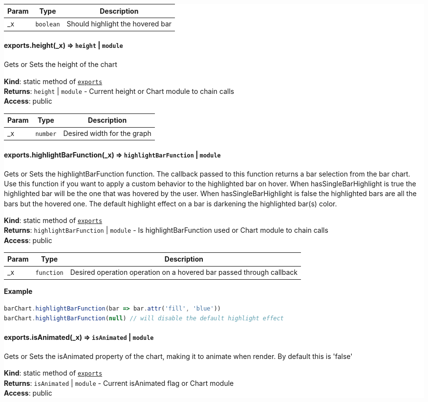 | Param | Type | Description |
| --- | --- | --- |
| _x | <code>boolean</code> | Should highlight the hovered bar |

<a name="module_Bar--exports.height"></a>

#### exports.height(_x) ⇒ <code>height</code> \| <code>module</code>
Gets or Sets the height of the chart

**Kind**: static method of [<code>exports</code>](#exp_module_Bar--exports)  
**Returns**: <code>height</code> \| <code>module</code> - Current height or Chart module to chain calls  
**Access**: public  

| Param | Type | Description |
| --- | --- | --- |
| _x | <code>number</code> | Desired width for the graph |

<a name="module_Bar--exports.highlightBarFunction"></a>

#### exports.highlightBarFunction(_x) ⇒ <code>highlightBarFunction</code> \| <code>module</code>
Gets or Sets the highlightBarFunction function. The callback passed to
this function returns a bar selection from the bar chart. Use this function
if you want to apply a custom behavior to the highlighted bar on hover.
When hasSingleBarHighlight is true the highlighted bar will be the
one that was hovered by the user. When hasSingleBarHighlight is false
the highlighted bars are all the bars but the hovered one. The default
highlight effect on a bar is darkening the highlighted bar(s) color.

**Kind**: static method of [<code>exports</code>](#exp_module_Bar--exports)  
**Returns**: <code>highlightBarFunction</code> \| <code>module</code> - Is highlightBarFunction used or Chart module to chain calls  
**Access**: public  

| Param | Type | Description |
| --- | --- | --- |
| _x | <code>function</code> | Desired operation operation on a hovered bar passed through callback |

**Example**  
```js
barChart.highlightBarFunction(bar => bar.attr('fill', 'blue'))
barChart.highlightBarFunction(null) // will disable the default highlight effect
```
<a name="module_Bar--exports.isAnimated"></a>

#### exports.isAnimated(_x) ⇒ <code>isAnimated</code> \| <code>module</code>
Gets or Sets the isAnimated property of the chart, making it to animate when render.
By default this is 'false'

**Kind**: static method of [<code>exports</code>](#exp_module_Bar--exports)  
**Returns**: <code>isAnimated</code> \| <code>module</code> - Current isAnimated flag or Chart module  
**Access**: public  
